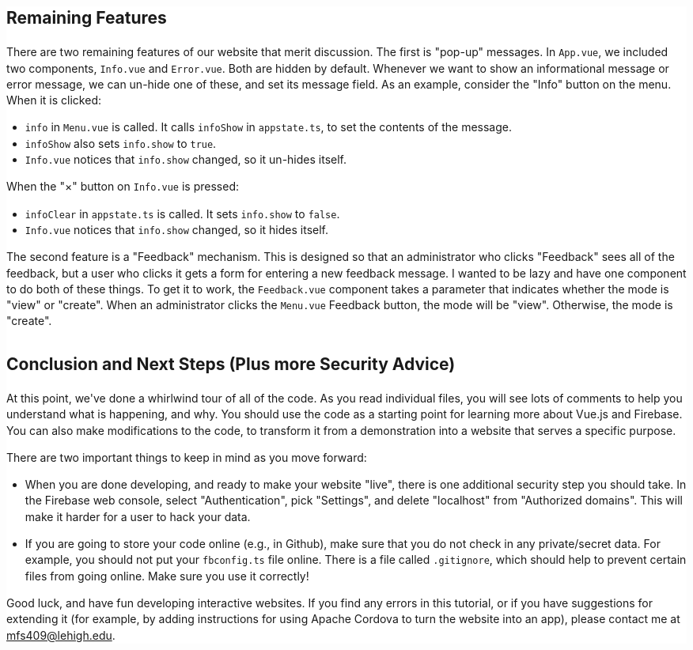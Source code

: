 ## Remaining Features

There are two remaining features of our website that merit discussion.  The
first is "pop-up" messages.  In `App.vue`, we included two components,
`Info.vue` and `Error.vue`.  Both are hidden by default.  Whenever we want to
show an informational message or error message, we can un-hide one of these, and
set its message field.  As an example, consider the "Info" button on the menu.
When it is clicked:

- `info` in `Menu.vue` is called.  It calls `infoShow` in `appstate.ts`, to set
  the contents of the message.
- `infoShow` also sets `info.show` to `true`.
- `Info.vue` notices that `info.show` changed, so it un-hides itself.

When the "&times;" button on `Info.vue` is pressed:

- `infoClear` in `appstate.ts` is called.  It sets `info.show` to `false`.
- `Info.vue` notices that `info.show` changed, so it hides itself.

The second feature is a "Feedback" mechanism.  This is designed so that an
administrator who clicks "Feedback" sees all of the feedback, but a user who
clicks it gets a form for entering a new feedback message.  I wanted to be lazy
and have one component to do both of these things.  To get it to work, the
`Feedback.vue` component takes a parameter that indicates whether the mode is
"view" or "create".  When an administrator clicks the `Menu.vue` Feedback
button, the mode will be "view".  Otherwise, the mode is "create".

## Conclusion and Next Steps (Plus more Security Advice)

At this point, we've done a whirlwind tour of all of the code.  As you read
individual files, you will see lots of comments to help you understand what is
happening, and why.  You should use the code as a starting point for learning
more about Vue.js and Firebase.  You can also make modifications to the code, to
transform it from a demonstration into a website that serves a specific purpose.

There are two important things to keep in mind as you move forward:

- When you are done developing, and ready to make your website "live", there is
  one additional security step you should take.  In the Firebase web console,
  select "Authentication", pick "Settings", and delete "localhost" from
  "Authorized domains".  This will make it harder for a user to hack your data.

- If you are going to store your code online (e.g., in Github), make sure that
  you do not check in any private/secret data.  For example, you should not put
  your `fbconfig.ts` file online.  There is a file called `.gitignore`, which
  should help to prevent certain files from going online.  Make sure you use it
  correctly!

Good luck, and have fun developing interactive websites.  If you find any errors
in this tutorial, or if you have suggestions for extending it (for example, by
adding instructions for using Apache Cordova to turn the website into an app),
please contact me at mfs409@lehigh.edu.
